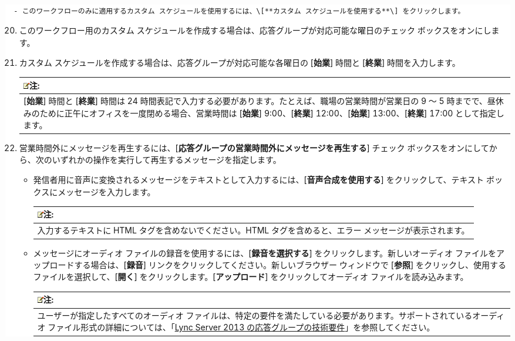       - このワークフローのみに適用するカスタム スケジュールを使用するには、\[**カスタム スケジュールを使用する**\] をクリックします。

20. このワークフロー用のカスタム スケジュールを作成する場合は、応答グループが対応可能な曜日のチェック ボックスをオンにします。

21. カスタム スケジュールを作成する場合は、応答グループが対応可能な各曜日の \[**始業**\] 時間と \[**終業**\] 時間を入力します。
    
    <table>
    <thead>
    <tr class="header">
    <th><img src="images/Gg412781.note(OCS.15).gif" title="note" alt="note" />注:</th>
    </tr>
    </thead>
    <tbody>
    <tr class="odd">
    <td>[<strong>始業</strong>] 時間と [<strong>終業</strong>] 時間は 24 時間表記で入力する必要があります。たとえば、職場の営業時間が営業日の 9 ～ 5 時までで、昼休みのために正午にオフィスを一度閉める場合、営業時間は [<strong>始業</strong>] 9:00、[<strong>終業</strong>] 12:00、[<strong>始業</strong>] 13:00、[<strong>終業</strong>] 17:00 として指定します。</td>
    </tr>
    </tbody>
    </table>


22. 営業時間外にメッセージを再生するには、\[**応答グループの営業時間外にメッセージを再生する**\] チェック ボックスをオンにしてから、次のいずれかの操作を実行して再生するメッセージを指定します。
    
      - 発信者用に音声に変換されるメッセージをテキストとして入力するには、\[**音声合成を使用する**\] をクリックして、テキスト ボックスにメッセージを入力します。
        
        <table>
        <thead>
        <tr class="header">
        <th><img src="images/Gg412781.note(OCS.15).gif" title="note" alt="note" />注:</th>
        </tr>
        </thead>
        <tbody>
        <tr class="odd">
        <td>入力するテキストに HTML タグを含めないでください。HTML タグを含めると、エラー メッセージが表示されます。</td>
        </tr>
        </tbody>
        </table>
    
      - メッセージにオーディオ ファイルの録音を使用するには、\[**録音を選択する**\] をクリックします。新しいオーディオ ファイルをアップロードする場合は、\[**録音**\] リンクをクリックしてください。新しいブラウザー ウィンドウで \[**参照**\] をクリックし、使用するファイルを選択して、\[**開く**\] をクリックします。\[**アップロード**\] をクリックしてオーディオ ファイルを読み込みます。
        
        <table>
        <thead>
        <tr class="header">
        <th><img src="images/Gg412781.note(OCS.15).gif" title="note" alt="note" />注:</th>
        </tr>
        </thead>
        <tbody>
        <tr class="odd">
        <td>ユーザーが指定したすべてのオーディオ ファイルは、特定の要件を満たしている必要があります。サポートされているオーディオ ファイル形式の詳細については、「<a href="lync-server-2013-technical-requirements-for-response-group.md">Lync Server 2013 の応答グループの技術要件</a>」を参照してください。</td>
        </tr>
        </tbody>
        </table>
